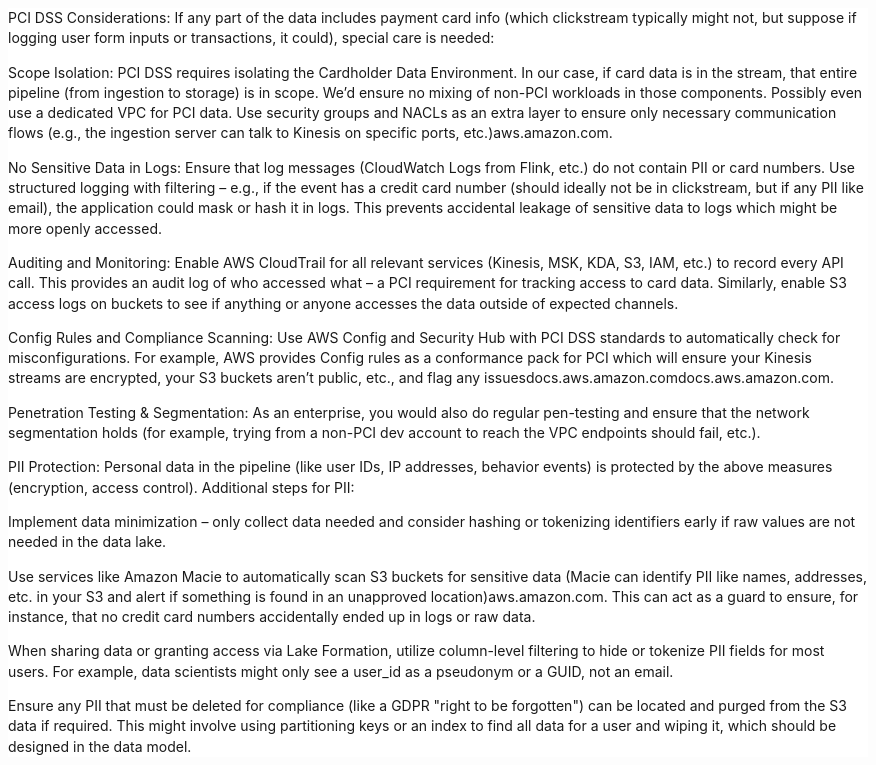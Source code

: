
PCI DSS Considerations: If any part of the data includes payment card info (which clickstream typically might not, but suppose if logging user form inputs or transactions, it could), special care is needed:


Scope Isolation: PCI DSS requires isolating the Cardholder Data Environment. In our case, if card data is in the stream, that entire pipeline (from ingestion to storage) is in scope. We’d ensure no mixing of non-PCI workloads in those components. Possibly even use a dedicated VPC for PCI data. Use security groups and NACLs as an extra layer to ensure only necessary communication flows (e.g., the ingestion server can talk to Kinesis on specific ports, etc.)aws.amazon.com.


No Sensitive Data in Logs: Ensure that log messages (CloudWatch Logs from Flink, etc.) do not contain PII or card numbers. Use structured logging with filtering – e.g., if the event has a credit card number (should ideally not be in clickstream, but if any PII like email), the application could mask or hash it in logs. This prevents accidental leakage of sensitive data to logs which might be more openly accessed.


Auditing and Monitoring: Enable AWS CloudTrail for all relevant services (Kinesis, MSK, KDA, S3, IAM, etc.) to record every API call. This provides an audit log of who accessed what – a PCI requirement for tracking access to card data. Similarly, enable S3 access logs on buckets to see if anything or anyone accesses the data outside of expected channels.


Config Rules and Compliance Scanning: Use AWS Config and Security Hub with PCI DSS standards to automatically check for misconfigurations. For example, AWS provides Config rules as a conformance pack for PCI which will ensure your Kinesis streams are encrypted, your S3 buckets aren’t public, etc., and flag any issuesdocs.aws.amazon.comdocs.aws.amazon.com.


Penetration Testing & Segmentation: As an enterprise, you would also do regular pen-testing and ensure that the network segmentation holds (for example, trying from a non-PCI dev account to reach the VPC endpoints should fail, etc.).


PII Protection: Personal data in the pipeline (like user IDs, IP addresses, behavior events) is protected by the above measures (encryption, access control). Additional steps for PII:


Implement data minimization – only collect data needed and consider hashing or tokenizing identifiers early if raw values are not needed in the data lake.


Use services like Amazon Macie to automatically scan S3 buckets for sensitive data (Macie can identify PII like names, addresses, etc. in your S3 and alert if something is found in an unapproved location)aws.amazon.com. This can act as a guard to ensure, for instance, that no credit card numbers accidentally ended up in logs or raw data.


When sharing data or granting access via Lake Formation, utilize column-level filtering to hide or tokenize PII fields for most users. For example, data scientists might only see a user_id as a pseudonym or a GUID, not an email.


Ensure any PII that must be deleted for compliance (like a GDPR "right to be forgotten") can be located and purged from the S3 data if required. This might involve using partitioning keys or an index to find all data for a user and wiping it, which should be designed in the data model.

